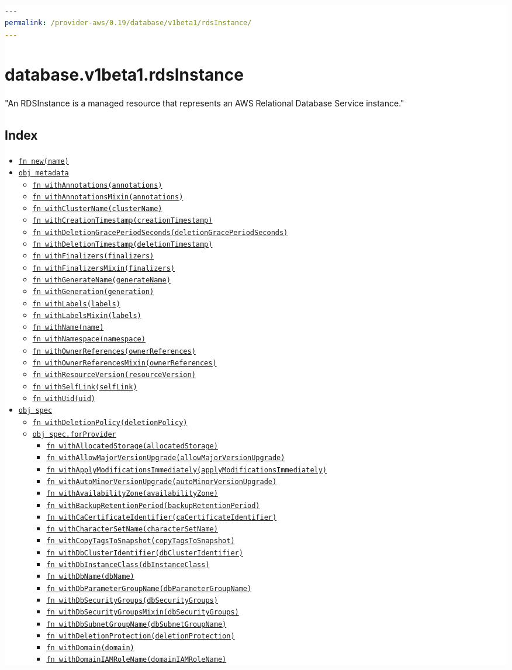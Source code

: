 ```yaml
---
permalink: /provider-aws/0.19/database/v1beta1/rdsInstance/
---
```


# database.v1beta1.rdsInstance

"An RDSInstance is a managed resource that represents an AWS Relational Database Service instance."

## Index

* [`fn new(name)`](#fn-new)
* [`obj metadata`](#obj-metadata)
  * [`fn withAnnotations(annotations)`](#fn-metadatawithannotations)
  * [`fn withAnnotationsMixin(annotations)`](#fn-metadatawithannotationsmixin)
  * [`fn withClusterName(clusterName)`](#fn-metadatawithclustername)
  * [`fn withCreationTimestamp(creationTimestamp)`](#fn-metadatawithcreationtimestamp)
  * [`fn withDeletionGracePeriodSeconds(deletionGracePeriodSeconds)`](#fn-metadatawithdeletiongraceperiodseconds)
  * [`fn withDeletionTimestamp(deletionTimestamp)`](#fn-metadatawithdeletiontimestamp)
  * [`fn withFinalizers(finalizers)`](#fn-metadatawithfinalizers)
  * [`fn withFinalizersMixin(finalizers)`](#fn-metadatawithfinalizersmixin)
  * [`fn withGenerateName(generateName)`](#fn-metadatawithgeneratename)
  * [`fn withGeneration(generation)`](#fn-metadatawithgeneration)
  * [`fn withLabels(labels)`](#fn-metadatawithlabels)
  * [`fn withLabelsMixin(labels)`](#fn-metadatawithlabelsmixin)
  * [`fn withName(name)`](#fn-metadatawithname)
  * [`fn withNamespace(namespace)`](#fn-metadatawithnamespace)
  * [`fn withOwnerReferences(ownerReferences)`](#fn-metadatawithownerreferences)
  * [`fn withOwnerReferencesMixin(ownerReferences)`](#fn-metadatawithownerreferencesmixin)
  * [`fn withResourceVersion(resourceVersion)`](#fn-metadatawithresourceversion)
  * [`fn withSelfLink(selfLink)`](#fn-metadatawithselflink)
  * [`fn withUid(uid)`](#fn-metadatawithuid)
* [`obj spec`](#obj-spec)
  * [`fn withDeletionPolicy(deletionPolicy)`](#fn-specwithdeletionpolicy)
  * [`obj spec.forProvider`](#obj-specforprovider)
    * [`fn withAllocatedStorage(allocatedStorage)`](#fn-specforproviderwithallocatedstorage)
    * [`fn withAllowMajorVersionUpgrade(allowMajorVersionUpgrade)`](#fn-specforproviderwithallowmajorversionupgrade)
    * [`fn withApplyModificationsImmediately(applyModificationsImmediately)`](#fn-specforproviderwithapplymodificationsimmediately)
    * [`fn withAutoMinorVersionUpgrade(autoMinorVersionUpgrade)`](#fn-specforproviderwithautominorversionupgrade)
    * [`fn withAvailabilityZone(availabilityZone)`](#fn-specforproviderwithavailabilityzone)
    * [`fn withBackupRetentionPeriod(backupRetentionPeriod)`](#fn-specforproviderwithbackupretentionperiod)
    * [`fn withCaCertificateIdentifier(caCertificateIdentifier)`](#fn-specforproviderwithcacertificateidentifier)
    * [`fn withCharacterSetName(characterSetName)`](#fn-specforproviderwithcharactersetname)
    * [`fn withCopyTagsToSnapshot(copyTagsToSnapshot)`](#fn-specforproviderwithcopytagstosnapshot)
    * [`fn withDbClusterIdentifier(dbClusterIdentifier)`](#fn-specforproviderwithdbclusteridentifier)
    * [`fn withDbInstanceClass(dbInstanceClass)`](#fn-specforproviderwithdbinstanceclass)
    * [`fn withDbName(dbName)`](#fn-specforproviderwithdbname)
    * [`fn withDbParameterGroupName(dbParameterGroupName)`](#fn-specforproviderwithdbparametergroupname)
    * [`fn withDbSecurityGroups(dbSecurityGroups)`](#fn-specforproviderwithdbsecuritygroups)
    * [`fn withDbSecurityGroupsMixin(dbSecurityGroups)`](#fn-specforproviderwithdbsecuritygroupsmixin)
    * [`fn withDbSubnetGroupName(dbSubnetGroupName)`](#fn-specforproviderwithdbsubnetgroupname)
    * [`fn withDeletionProtection(deletionProtection)`](#fn-specforproviderwithdeletionprotection)
    * [`fn withDomain(domain)`](#fn-specforproviderwithdomain)
    * [`fn withDomainIAMRoleName(domainIAMRoleName)`](#fn-specforproviderwithdomainiamrolename)